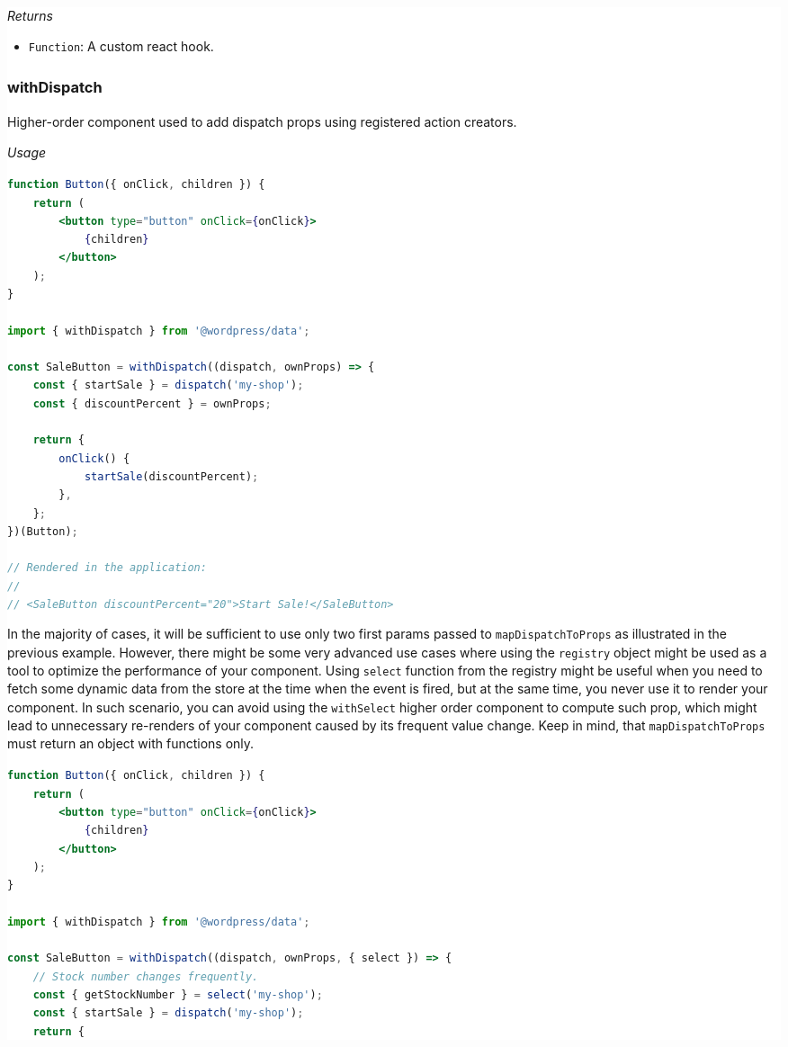 _Returns_

-   `Function`: A custom react hook.

### withDispatch

Higher-order component used to add dispatch props using registered action
creators.

_Usage_

```jsx
function Button({ onClick, children }) {
	return (
		<button type="button" onClick={onClick}>
			{children}
		</button>
	);
}

import { withDispatch } from '@wordpress/data';

const SaleButton = withDispatch((dispatch, ownProps) => {
	const { startSale } = dispatch('my-shop');
	const { discountPercent } = ownProps;

	return {
		onClick() {
			startSale(discountPercent);
		},
	};
})(Button);

// Rendered in the application:
//
// <SaleButton discountPercent="20">Start Sale!</SaleButton>
```

In the majority of cases, it will be sufficient to use only two first params
passed to `mapDispatchToProps` as illustrated in the previous example.
However, there might be some very advanced use cases where using the
`registry` object might be used as a tool to optimize the performance of
your component. Using `select` function from the registry might be useful
when you need to fetch some dynamic data from the store at the time when the
event is fired, but at the same time, you never use it to render your
component. In such scenario, you can avoid using the `withSelect` higher
order component to compute such prop, which might lead to unnecessary
re-renders of your component caused by its frequent value change.
Keep in mind, that `mapDispatchToProps` must return an object with functions
only.

```jsx
function Button({ onClick, children }) {
	return (
		<button type="button" onClick={onClick}>
			{children}
		</button>
	);
}

import { withDispatch } from '@wordpress/data';

const SaleButton = withDispatch((dispatch, ownProps, { select }) => {
	// Stock number changes frequently.
	const { getStockNumber } = select('my-shop');
	const { startSale } = dispatch('my-shop');
	return {
```